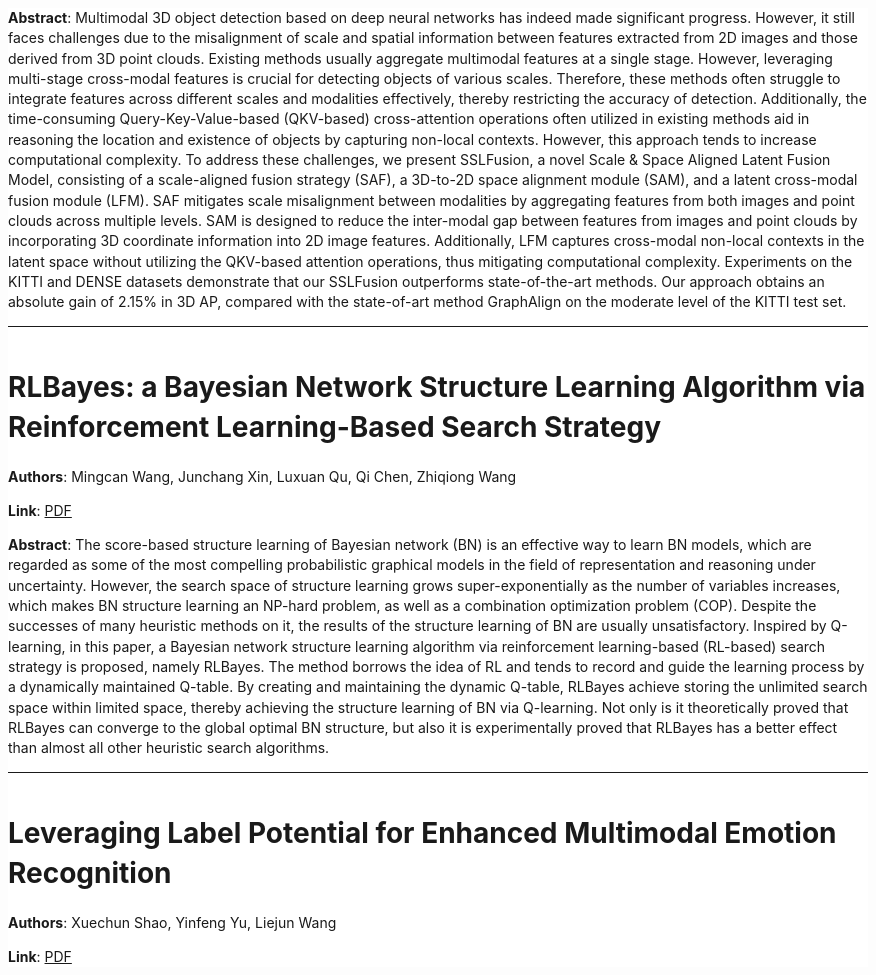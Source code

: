 **Abstract**: Multimodal 3D object detection based on deep neural networks has indeed made significant progress. However, it still faces challenges due to the misalignment of scale and spatial information between features extracted from 2D images and those derived from 3D point clouds. Existing methods usually aggregate multimodal features at a single stage. However, leveraging multi-stage cross-modal features is crucial for detecting objects of various scales. Therefore, these methods often struggle to integrate features across different scales and modalities effectively, thereby restricting the accuracy of detection. Additionally, the time-consuming Query-Key-Value-based (QKV-based) cross-attention operations often utilized in existing methods aid in reasoning the location and existence of objects by capturing non-local contexts. However, this approach tends to increase computational complexity. To address these challenges, we present SSLFusion, a novel Scale & Space Aligned Latent Fusion Model, consisting of a scale-aligned fusion strategy (SAF), a 3D-to-2D space alignment module (SAM), and a latent cross-modal fusion module (LFM). SAF mitigates scale misalignment between modalities by aggregating features from both images and point clouds across multiple levels. SAM is designed to reduce the inter-modal gap between features from images and point clouds by incorporating 3D coordinate information into 2D image features. Additionally, LFM captures cross-modal non-local contexts in the latent space without utilizing the QKV-based attention operations, thus mitigating computational complexity. Experiments on the KITTI and DENSE datasets demonstrate that our SSLFusion outperforms state-of-the-art methods. Our approach obtains an absolute gain of 2.15% in 3D AP, compared with the state-of-art method GraphAlign on the moderate level of the KITTI test set. 

---
# RLBayes: a Bayesian Network Structure Learning Algorithm via Reinforcement Learning-Based Search Strategy 

**Authors**: Mingcan Wang, Junchang Xin, Luxuan Qu, Qi Chen, Zhiqiong Wang  

**Link**: [PDF](https://arxiv.org/pdf/2504.05167)  

**Abstract**: The score-based structure learning of Bayesian network (BN) is an effective way to learn BN models, which are regarded as some of the most compelling probabilistic graphical models in the field of representation and reasoning under uncertainty. However, the search space of structure learning grows super-exponentially as the number of variables increases, which makes BN structure learning an NP-hard problem, as well as a combination optimization problem (COP). Despite the successes of many heuristic methods on it, the results of the structure learning of BN are usually unsatisfactory. Inspired by Q-learning, in this paper, a Bayesian network structure learning algorithm via reinforcement learning-based (RL-based) search strategy is proposed, namely RLBayes. The method borrows the idea of RL and tends to record and guide the learning process by a dynamically maintained Q-table. By creating and maintaining the dynamic Q-table, RLBayes achieve storing the unlimited search space within limited space, thereby achieving the structure learning of BN via Q-learning. Not only is it theoretically proved that RLBayes can converge to the global optimal BN structure, but also it is experimentally proved that RLBayes has a better effect than almost all other heuristic search algorithms. 

---
# Leveraging Label Potential for Enhanced Multimodal Emotion Recognition 

**Authors**: Xuechun Shao, Yinfeng Yu, Liejun Wang  

**Link**: [PDF](https://arxiv.org/pdf/2504.05158)  

